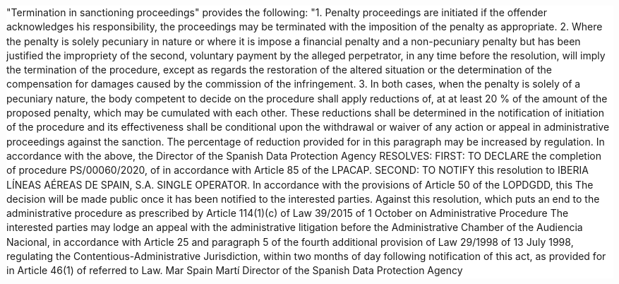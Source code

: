 "Termination in sanctioning proceedings" provides the following:
"1. Penalty proceedings are initiated if the offender acknowledges his
responsibility, the proceedings may be terminated with the imposition of the penalty
as appropriate.
2. Where the penalty is solely pecuniary in nature or where it is
impose a financial penalty and a non-pecuniary penalty but has been justified
the impropriety of the second, voluntary payment by the alleged perpetrator, in
any time before the resolution, will imply the termination of the procedure,
except as regards the restoration of the altered situation or the determination of the
compensation for damages caused by the commission of the infringement.
3. In both cases, when the penalty is solely of a pecuniary nature,
the body competent to decide on the procedure shall apply reductions of, at
at least 20 % of the amount of the proposed penalty, which may be cumulated
with each other. These reductions shall be determined in the notification of
initiation of the procedure and its effectiveness shall be conditional upon the withdrawal or
waiver of any action or appeal in administrative proceedings against the sanction.
The percentage of reduction provided for in this paragraph may be increased
by regulation.
In accordance with the above,
the Director of the Spanish Data Protection Agency RESOLVES:
FIRST: TO DECLARE the completion of procedure PS/00060/2020, of
in accordance with Article 85 of the LPACAP.
SECOND: TO NOTIFY this resolution to IBERIA LÍNEAS AÉREAS DE
SPAIN, S.A. SINGLE OPERATOR.
In accordance with the provisions of Article 50 of the LOPDGDD, this
The decision will be made public once it has been notified to the interested parties.
Against this resolution, which puts an end to the administrative procedure as prescribed by
Article 114(1)(c) of Law 39/2015 of 1 October on Administrative Procedure
The interested parties may lodge an appeal with the
administrative litigation before the Administrative Chamber of the
Audiencia Nacional, in accordance with Article 25 and paragraph 5 of
the fourth additional provision of Law 29/1998 of 13 July 1998, regulating the
Contentious-Administrative Jurisdiction, within two months of
day following notification of this act, as provided for in Article 46(1) of
referred to Law.
Mar Spain Martí
Director of the Spanish Data Protection Agency
